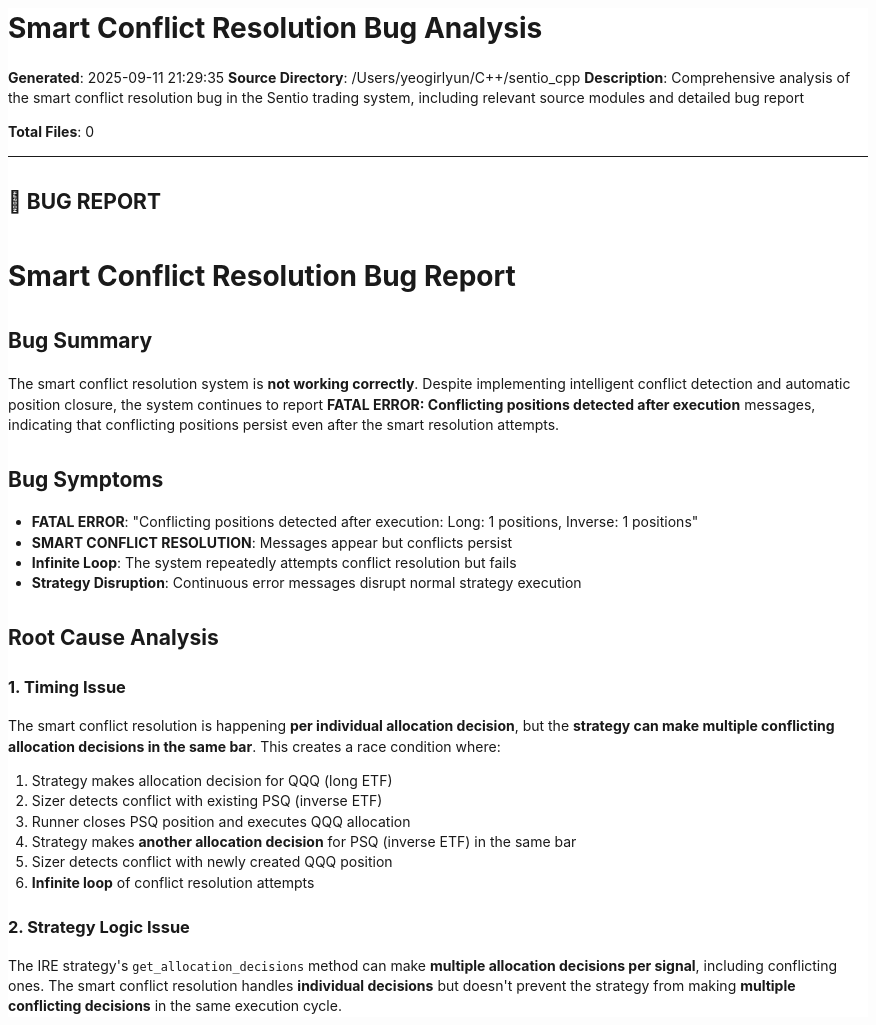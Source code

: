 # Smart Conflict Resolution Bug Analysis

**Generated**: 2025-09-11 21:29:35
**Source Directory**: /Users/yeogirlyun/C++/sentio_cpp
**Description**: Comprehensive analysis of the smart conflict resolution bug in the Sentio trading system, including relevant source modules and detailed bug report

**Total Files**: 0

---

## 🐛 **BUG REPORT**

# Smart Conflict Resolution Bug Report

## **Bug Summary**
The smart conflict resolution system is **not working correctly**. Despite implementing intelligent conflict detection and automatic position closure, the system continues to report **FATAL ERROR: Conflicting positions detected after execution** messages, indicating that conflicting positions persist even after the smart resolution attempts.

## **Bug Symptoms**
- **FATAL ERROR**: "Conflicting positions detected after execution: Long: 1 positions, Inverse: 1 positions"
- **SMART CONFLICT RESOLUTION**: Messages appear but conflicts persist
- **Infinite Loop**: The system repeatedly attempts conflict resolution but fails
- **Strategy Disruption**: Continuous error messages disrupt normal strategy execution

## **Root Cause Analysis**

### **1. Timing Issue**
The smart conflict resolution is happening **per individual allocation decision**, but the **strategy can make multiple conflicting allocation decisions in the same bar**. This creates a race condition where:

1. Strategy makes allocation decision for QQQ (long ETF)
2. Sizer detects conflict with existing PSQ (inverse ETF) 
3. Runner closes PSQ position and executes QQQ allocation
4. Strategy makes **another allocation decision** for PSQ (inverse ETF) in the same bar
5. Sizer detects conflict with newly created QQQ position
6. **Infinite loop** of conflict resolution attempts

### **2. Strategy Logic Issue**
The IRE strategy's `get_allocation_decisions` method can make **multiple allocation decisions per signal**, including conflicting ones. The smart conflict resolution handles **individual decisions** but doesn't prevent the strategy from making **multiple conflicting decisions** in the same execution cycle.
